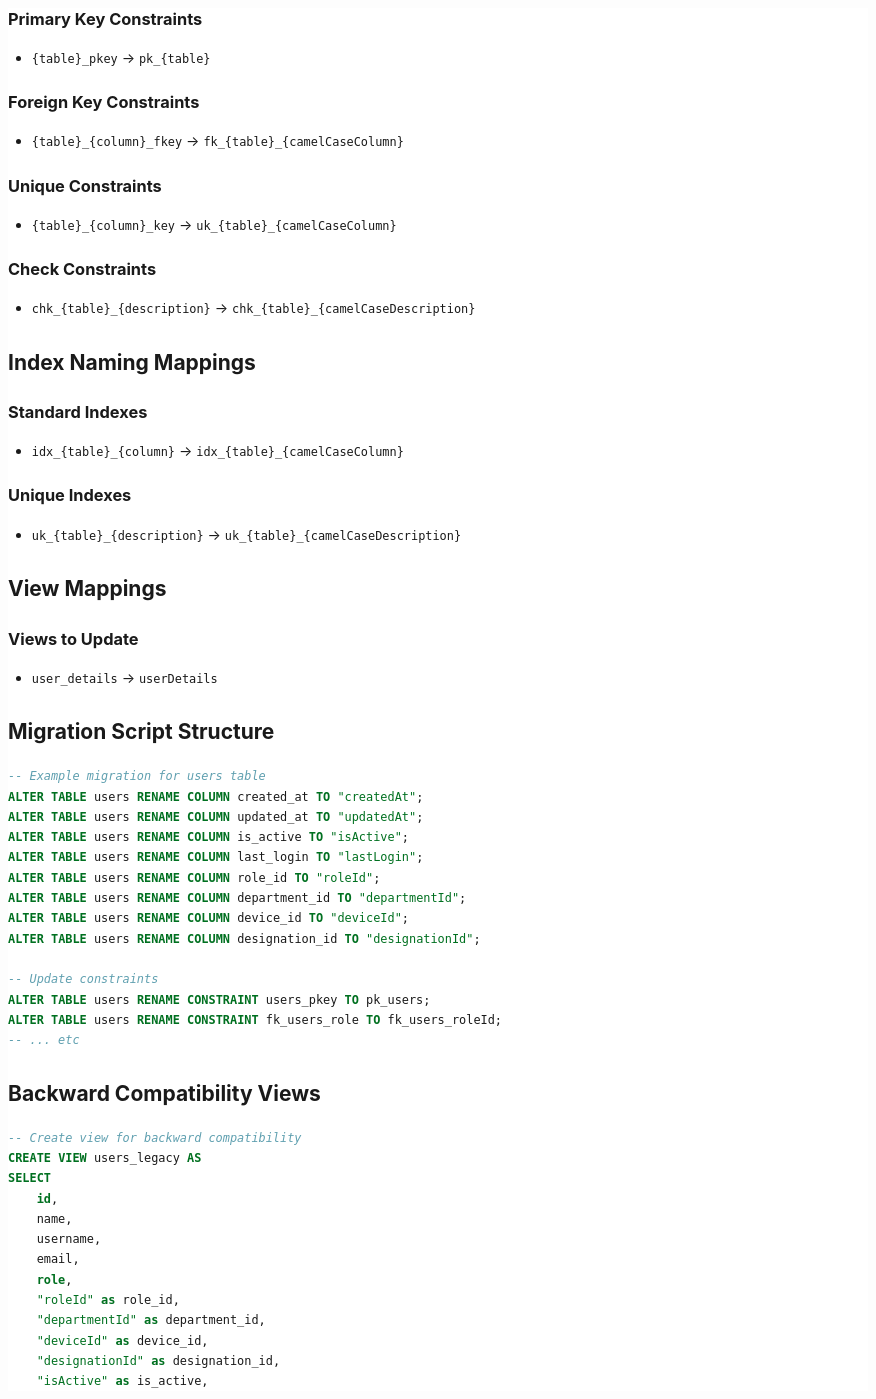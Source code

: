 ### Primary Key Constraints
- `{table}_pkey` → `pk_{table}`

### Foreign Key Constraints
- `{table}_{column}_fkey` → `fk_{table}_{camelCaseColumn}`

### Unique Constraints
- `{table}_{column}_key` → `uk_{table}_{camelCaseColumn}`

### Check Constraints
- `chk_{table}_{description}` → `chk_{table}_{camelCaseDescription}`

## Index Naming Mappings

### Standard Indexes
- `idx_{table}_{column}` → `idx_{table}_{camelCaseColumn}`

### Unique Indexes
- `uk_{table}_{description}` → `uk_{table}_{camelCaseDescription}`

## View Mappings

### Views to Update
- `user_details` → `userDetails`

## Migration Script Structure

```sql
-- Example migration for users table
ALTER TABLE users RENAME COLUMN created_at TO "createdAt";
ALTER TABLE users RENAME COLUMN updated_at TO "updatedAt";
ALTER TABLE users RENAME COLUMN is_active TO "isActive";
ALTER TABLE users RENAME COLUMN last_login TO "lastLogin";
ALTER TABLE users RENAME COLUMN role_id TO "roleId";
ALTER TABLE users RENAME COLUMN department_id TO "departmentId";
ALTER TABLE users RENAME COLUMN device_id TO "deviceId";
ALTER TABLE users RENAME COLUMN designation_id TO "designationId";

-- Update constraints
ALTER TABLE users RENAME CONSTRAINT users_pkey TO pk_users;
ALTER TABLE users RENAME CONSTRAINT fk_users_role TO fk_users_roleId;
-- ... etc
```

## Backward Compatibility Views

```sql
-- Create view for backward compatibility
CREATE VIEW users_legacy AS
SELECT 
    id,
    name,
    username,
    email,
    role,
    "roleId" as role_id,
    "departmentId" as department_id,
    "deviceId" as device_id,
    "designationId" as designation_id,
    "isActive" as is_active,
```